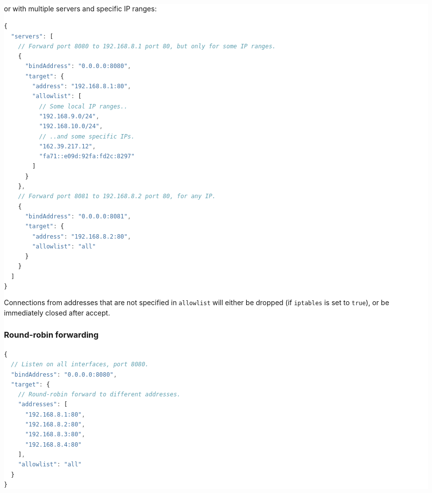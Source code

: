 or with multiple servers and specific IP ranges:

```js
{
  "servers": [
    // Forward port 8080 to 192.168.8.1 port 80, but only for some IP ranges.
    {
      "bindAddress": "0.0.0.0:8080",
      "target": {
        "address": "192.168.8.1:80",
        "allowlist": [
          // Some local IP ranges..
          "192.168.9.0/24",
          "192.168.10.0/24",
          // ..and some specific IPs.
          "162.39.217.12",
          "fa71::e09d:92fa:fd2c:8297"
        ]
      }
    },
    // Forward port 8081 to 192.168.8.2 port 80, for any IP.
    {
      "bindAddress": "0.0.0.0:8081",
      "target": {
        "address": "192.168.8.2:80",
        "allowlist": "all"
      }
    }
  ]
}
```

Connections from addresses that are not specified in `allowlist` will either be dropped (if `iptables` is set to `true`), or be immediately closed after accept.

### Round-robin forwarding

```js
{
  // Listen on all interfaces, port 8080.
  "bindAddress": "0.0.0.0:8080",
  "target": {
    // Round-robin forward to different addresses.
    "addresses": [
      "192.168.8.1:80",
      "192.168.8.2:80",
      "192.168.8.3:80",
      "192.168.8.4:80"
    ],
    "allowlist": "all"
  }
}
```
